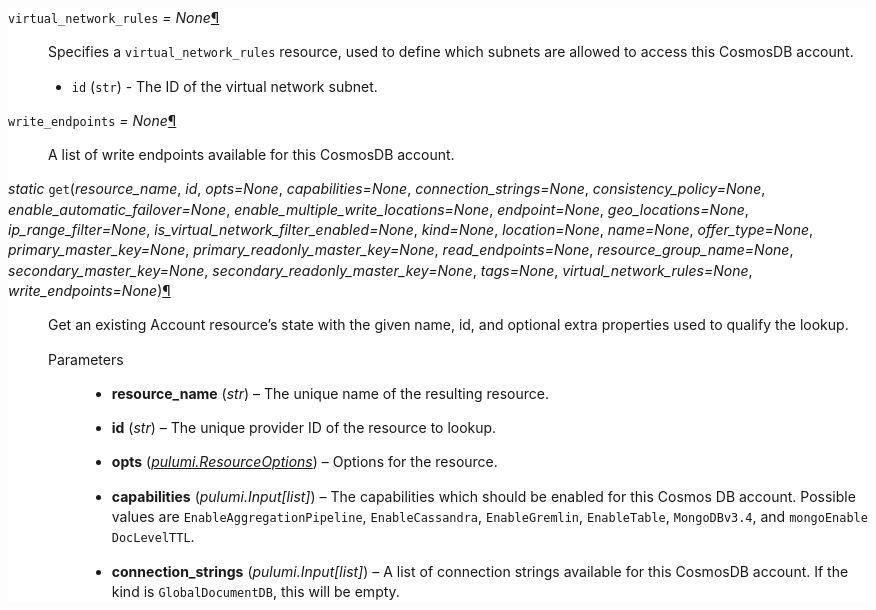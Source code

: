<dl class="attribute">
<dt id="pulumi_azure.cosmosdb.Account.virtual_network_rules">
<code class="sig-name descname">virtual_network_rules</code><em class="property"> = None</em><a class="headerlink" href="#pulumi_azure.cosmosdb.Account.virtual_network_rules" title="Permalink to this definition">¶</a></dt>
<dd><p>Specifies a <code class="docutils literal notranslate"><span class="pre">virtual_network_rules</span></code> resource, used to define which subnets are allowed to access this CosmosDB account.</p>
<ul class="simple">
<li><p><code class="docutils literal notranslate"><span class="pre">id</span></code> (<code class="docutils literal notranslate"><span class="pre">str</span></code>) - The ID of the virtual network subnet.</p></li>
</ul>
</dd></dl>

<dl class="attribute">
<dt id="pulumi_azure.cosmosdb.Account.write_endpoints">
<code class="sig-name descname">write_endpoints</code><em class="property"> = None</em><a class="headerlink" href="#pulumi_azure.cosmosdb.Account.write_endpoints" title="Permalink to this definition">¶</a></dt>
<dd><p>A list of write endpoints available for this CosmosDB account.</p>
</dd></dl>

<dl class="method">
<dt id="pulumi_azure.cosmosdb.Account.get">
<em class="property">static </em><code class="sig-name descname">get</code><span class="sig-paren">(</span><em class="sig-param">resource_name</em>, <em class="sig-param">id</em>, <em class="sig-param">opts=None</em>, <em class="sig-param">capabilities=None</em>, <em class="sig-param">connection_strings=None</em>, <em class="sig-param">consistency_policy=None</em>, <em class="sig-param">enable_automatic_failover=None</em>, <em class="sig-param">enable_multiple_write_locations=None</em>, <em class="sig-param">endpoint=None</em>, <em class="sig-param">geo_locations=None</em>, <em class="sig-param">ip_range_filter=None</em>, <em class="sig-param">is_virtual_network_filter_enabled=None</em>, <em class="sig-param">kind=None</em>, <em class="sig-param">location=None</em>, <em class="sig-param">name=None</em>, <em class="sig-param">offer_type=None</em>, <em class="sig-param">primary_master_key=None</em>, <em class="sig-param">primary_readonly_master_key=None</em>, <em class="sig-param">read_endpoints=None</em>, <em class="sig-param">resource_group_name=None</em>, <em class="sig-param">secondary_master_key=None</em>, <em class="sig-param">secondary_readonly_master_key=None</em>, <em class="sig-param">tags=None</em>, <em class="sig-param">virtual_network_rules=None</em>, <em class="sig-param">write_endpoints=None</em><span class="sig-paren">)</span><a class="headerlink" href="#pulumi_azure.cosmosdb.Account.get" title="Permalink to this definition">¶</a></dt>
<dd><p>Get an existing Account resource’s state with the given name, id, and optional extra
properties used to qualify the lookup.</p>
<dl class="field-list simple">
<dt class="field-odd">Parameters</dt>
<dd class="field-odd"><ul class="simple">
<li><p><strong>resource_name</strong> (<em>str</em>) – The unique name of the resulting resource.</p></li>
<li><p><strong>id</strong> (<em>str</em>) – The unique provider ID of the resource to lookup.</p></li>
<li><p><strong>opts</strong> (<a class="reference internal" href="../../pulumi/#pulumi.ResourceOptions" title="pulumi.ResourceOptions"><em>pulumi.ResourceOptions</em></a>) – Options for the resource.</p></li>
<li><p><strong>capabilities</strong> (<em>pulumi.Input</em><em>[</em><em>list</em><em>]</em>) – The capabilities which should be enabled for this Cosmos DB account. Possible values are <code class="docutils literal notranslate"><span class="pre">EnableAggregationPipeline</span></code>, <code class="docutils literal notranslate"><span class="pre">EnableCassandra</span></code>, <code class="docutils literal notranslate"><span class="pre">EnableGremlin</span></code>, <code class="docutils literal notranslate"><span class="pre">EnableTable</span></code>, <code class="docutils literal notranslate"><span class="pre">MongoDBv3.4</span></code>, and <code class="docutils literal notranslate"><span class="pre">mongoEnableDocLevelTTL</span></code>.</p></li>
<li><p><strong>connection_strings</strong> (<em>pulumi.Input</em><em>[</em><em>list</em><em>]</em>) – A list of connection strings available for this CosmosDB account. If the kind is <code class="docutils literal notranslate"><span class="pre">GlobalDocumentDB</span></code>, this will be empty.</p></li>